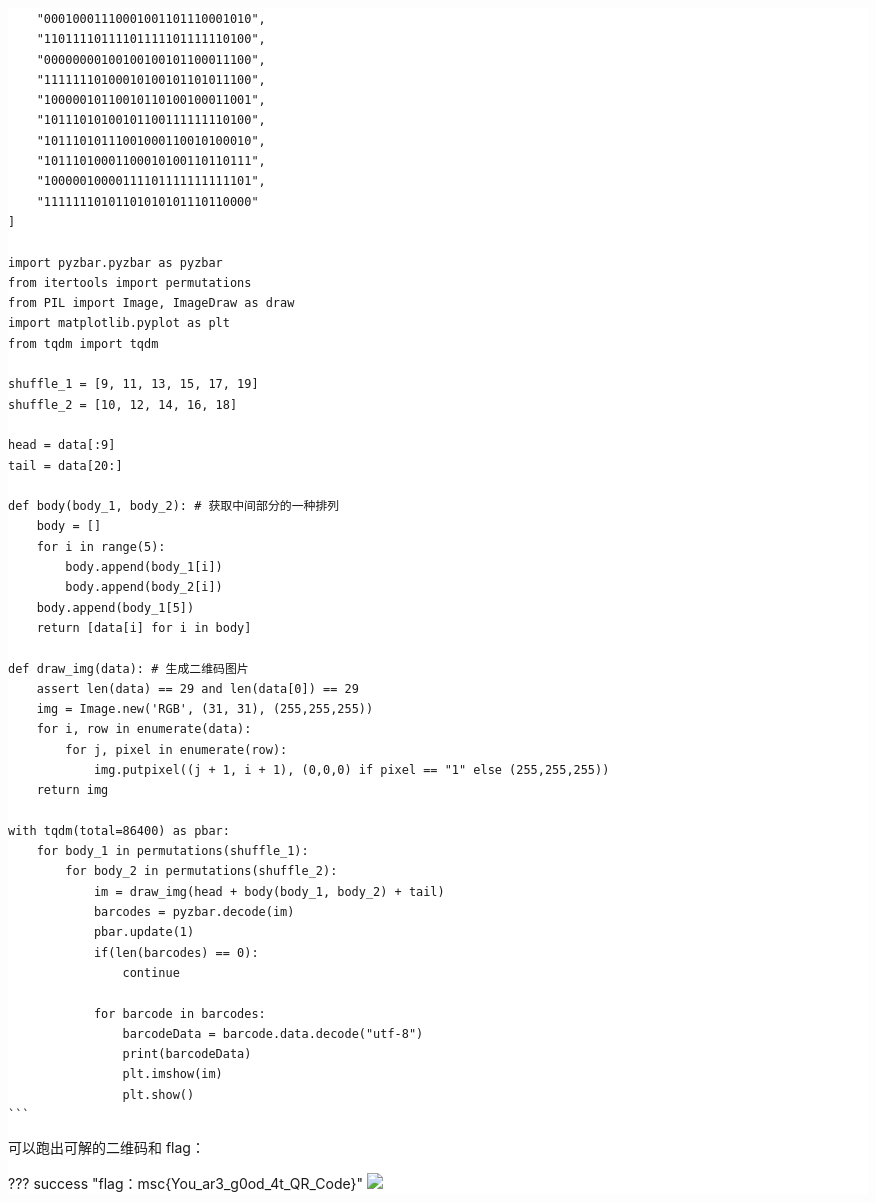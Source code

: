         "00010001110001001101110001010",
        "11011110111101111101111110100",
        "00000000100100100101100011100",
        "11111110100010100101101011100",
        "10000010110010110100100011001",
        "10111010100101100111111110100",
        "10111010111001000110010100010",
        "10111010001100010100110110111",
        "10000010000111101111111111101",
        "11111110101101010101110110000"
    ]
    
    import pyzbar.pyzbar as pyzbar
    from itertools import permutations
    from PIL import Image, ImageDraw as draw
    import matplotlib.pyplot as plt
    from tqdm import tqdm
    
    shuffle_1 = [9, 11, 13, 15, 17, 19]
    shuffle_2 = [10, 12, 14, 16, 18]
    
    head = data[:9]
    tail = data[20:]
    
    def body(body_1, body_2): # 获取中间部分的一种排列
        body = []
        for i in range(5):
            body.append(body_1[i])
            body.append(body_2[i])
        body.append(body_1[5])
        return [data[i] for i in body]
    
    def draw_img(data): # 生成二维码图片
        assert len(data) == 29 and len(data[0]) == 29
        img = Image.new('RGB', (31, 31), (255,255,255))
        for i, row in enumerate(data):
            for j, pixel in enumerate(row):
                img.putpixel((j + 1, i + 1), (0,0,0) if pixel == "1" else (255,255,255))
        return img
    
    with tqdm(total=86400) as pbar:
        for body_1 in permutations(shuffle_1):
            for body_2 in permutations(shuffle_2):
                im = draw_img(head + body(body_1, body_2) + tail)
                barcodes = pyzbar.decode(im)
                pbar.update(1)
                if(len(barcodes) == 0):
                    continue
                
                for barcode in barcodes:
                    barcodeData = barcode.data.decode("utf-8")
                    print(barcodeData)
                    plt.imshow(im)
                    plt.show()
    ```

可以跑出可解的二维码和 flag：

??? success "flag：msc{You_ar3_g0od_4t_QR_Code}"
    ![](/assets/images/writeups/sysu_msc_puzzle/qrcode.png)